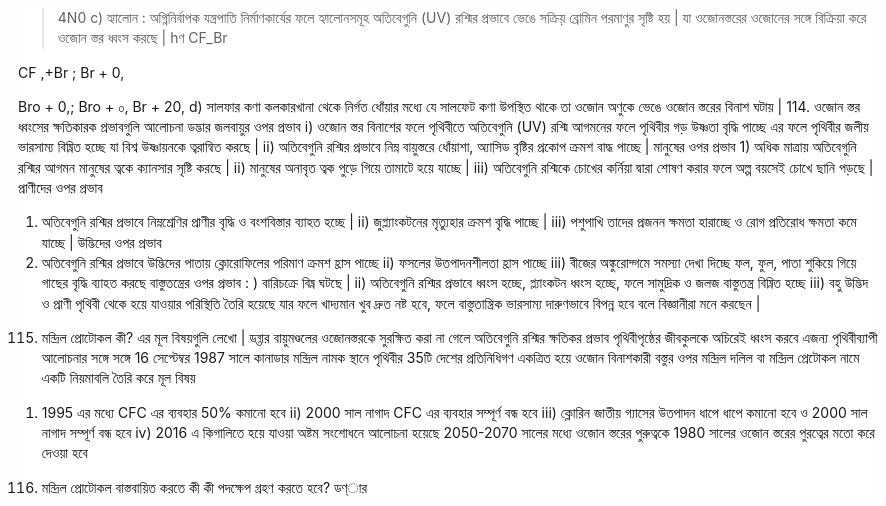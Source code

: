 > 4N0
c) হ্যালোন : অগ্নিনির্বাপক যন্ত্রপাতি নির্মাণকার্যের ফলে
হ্যালোনসমূহ অতিবেগুনি (UV) রশ্মির প্রভাবে ভেঙে সক্রিয়় ব্রোমিন পরমাণুর সৃষ্টি হয় |
যা ওজোনস্তরের ওজোনের সঙ্গে বিক্রিয়া করে ওজোন স্তর ধ্বংস করছে |
hণ 
CF_Br
>
CF
,+Br ;   Br + 0,
>
Bro + 0,;   Bro + ০,
Br + 20,
d) সালফার কণা
কলকারখানা থেকে নির্গত ধোঁয়ার মধ্যে যে সালফেট কণা উপস্থিত থাকে তা ওজোন অণুকে ভেঙে ওজোন স্তরের বিনাশ ঘটায় |
114. ওজোন স্তর ধ্বংসের ক্ষতিকারক প্রভাবগুলি আলোচনা
ডদ্ভার
জলবায়ুর ওপর প্রভাব
i) ওজোন স্তর বিনাশের ফলে পৃথিবীতে অতিবেগুনি (UV) রশ্মি আগমনের ফলে পৃথিবীর গড় উষ্ণতা বৃদ্ধি পাচ্ছে এর ফলে
পৃথিবীর জলীয় ভারসাম্য বিঘ্নিত হচ্ছে যা বিশ্ব উষ্ণায়নকে ত্বরান্বিত করছে | ii) অতিবেগুনি রশ্মির প্রভাবে নিম্ন বায়ুস্তরে ধোঁয়াশা, অ্যাসিড বৃষ্টির প্রকোপ
ক্রমশ বাদ্ধ পাচ্ছে |
মানুষের ওপর প্রভাব
1)
অধিক মাত্রায় অতিবেগুনি রশ্মির আগমন মানুষের ত্বকে ক্যানসার সৃষ্টি করছে | ii) মানুষের অনাবৃত ত্বক পুড়ে গিয়ে
তামাটে হয়ে যাচ্ছে | iii)
অতিবেগুনি রশ্মিকে চোখের কর্নিয়া দ্বারা শোষণ করার ফলে অল্প বয়সেই চোখে ছানি পড়ছে |
প্রাণীদের ওপর প্রভাব
1) অতিবেগুনি রশ্মির প্রভাবে নিম্নশ্রেণির প্রাণীর বৃদ্ধি ও বংশবিস্তার ব্যাহত হচ্ছে | ii) জুপ্ল্যাংকটনের মৃত্যুহার ক্রমশ বৃদ্ধি পাচ্ছে |
iii) পশুপাখি তাদের প্রজনন ক্ষমতা হারাচ্ছে ও রোগ প্রতিরোধ ক্ষমতা কমে যাচ্ছে |
উদ্ভিদের ওপর প্রভাব
1) অতিবেগুনি রশ্মির প্রভাবে উদ্ভিদের পাতায় ক্লোরোফিলের পরিমাণ ক্রমশ হ্রাস পাচ্ছে
ii) ফসলের উতপাদনশীলতা হ্রাস
পাচ্ছে
iii) বীজের অঙ্কুরোদ্গমে সমস্যা দেখা দিচ্ছে
ফল, ফুল, পাতা শুকিয়ে গিয়ে গাছের বৃদ্ধি ব্যাহত করছে
বাস্তুতন্ত্রের ওপর প্রভাব : ) বারিচক্রে বিঘ্ন ঘটছে | ii) অতিবেগুনি রশ্মির প্রভাবে
ধ্বংস হচ্ছে, প্ল্যাংকটন ধ্বংস হচ্ছে, ফলে সামুদ্রিক ও জলজ
বাস্তুতন্ত্র
বিঘ্নিত হচ্ছে
iii) বহু উদ্ভিদ ও প্রাণী পৃথিবী থেকে
হয়ে যাওয়ার পরিস্থিতি তৈরি হয়েছে যার ফলে খাদ্যমান খুব দ্রুত নষ্ট হবে, ফলে
বাস্তুতান্ত্রিক ভারসাম্য দারুণভাবে বিপন্ন হবে বলে বিজ্ঞানীরা মনে করছেন |
115. মন্দ্রিল প্রোটোকল কী? এর মূল বিষয়গুলি লেখো |
ডব্তার
বায়ুমণ্ডলের ওজোনস্তরকে সুরক্ষিত করা না গেলে অতিবেগুনি রশ্মির ক্ষতিকর প্রভাব পৃথিবীপৃষ্ঠের জীবকুলকে অচিরেই ধ্বংস করবে
এজন্য
পৃথিবীব্যাপী
আলোচনার সঙ্গে সঙ্গে 16 সেপ্টেম্বর 1987 সালে কানাডার মন্দ্রিল নামক স্থানে পৃথিবীর 35টি দেশের প্রতিনিধিগণ একত্রিত হয়ে ওজোন বিনাশকারী বস্তুর
ওপর মন্দ্রিল দলিল বা মন্দ্রিল প্রেটোকল নামে একটি নিয়মাবলি তৈরি করে
মূল বিষয়
1) 1995 এর মধ্যে CFC এর ব্যবহার 50% কমানো হবে
ii) 2000 সাল নাগাদ CFC এর ব্যবহার সম্পূর্ণ বন্ধ হবে
iii) ক্লোরিন জাতীয়
গ্যাসের উতপাদন ধাপে ধাপে কমানো হবে ও 2000 সাল নাগাদ সম্পূর্ণ বন্ধ হবে
iv) 2016 এ কিগালিতে হয়ে যাওয়া অষ্টম সংশোধনে আলোচনা হয়েছে
2050-2070 সালের মধ্যে ওজোন স্তরের পুরুত্বকে 1980 সালের ওজোন স্তরের পুরত্বের মতো করে দেওয়া হবে
116. মন্দ্রিল প্রোটোকল বাস্তবায়িত করতে কী কী পদক্ষেপ গ্রহণ করতে হবে?
ডণ্ার